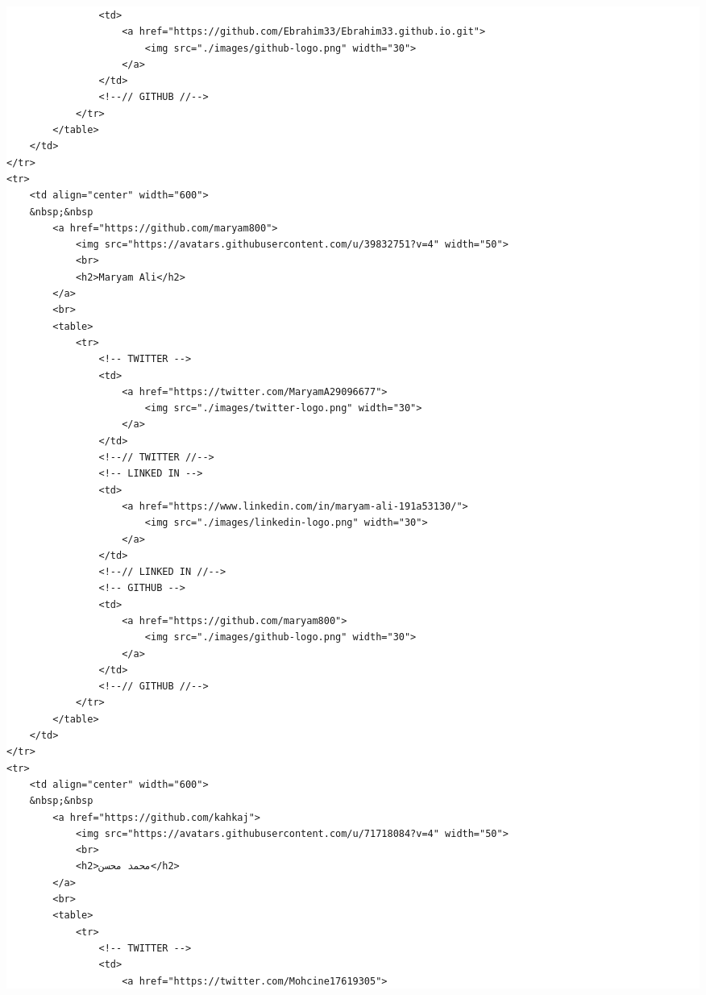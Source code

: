                     <td>
                        <a href="https://github.com/Ebrahim33/Ebrahim33.github.io.git">
                            <img src="./images/github-logo.png" width="30">
                        </a>
                    </td>
                    <!--// GITHUB //-->
                </tr>
            </table>            
        </td>
    </tr>
    <tr>
        <td align="center" width="600">
        &nbsp;&nbsp
            <a href="https://github.com/maryam800">
                <img src="https://avatars.githubusercontent.com/u/39832751?v=4" width="50">
                <br>
                <h2>Maryam Ali</h2>
            </a>
            <br>            
            <table>
                <tr> 
                    <!-- TWITTER -->
                    <td>
                        <a href="https://twitter.com/MaryamA29096677">
                            <img src="./images/twitter-logo.png" width="30">
                        </a>
                    </td>
                    <!--// TWITTER //-->
                    <!-- LINKED IN -->
                    <td>
                        <a href="https://www.linkedin.com/in/maryam-ali-191a53130/">
                            <img src="./images/linkedin-logo.png" width="30">
                        </a>
                    </td>
                    <!--// LINKED IN //-->
                    <!-- GITHUB -->
                    <td>
                        <a href="https://github.com/maryam800">
                            <img src="./images/github-logo.png" width="30">
                        </a>
                    </td>
                    <!--// GITHUB //-->
                </tr>
            </table>            
        </td>
    </tr>
    <tr>
        <td align="center" width="600">
        &nbsp;&nbsp
            <a href="https://github.com/kahkaj">
                <img src="https://avatars.githubusercontent.com/u/71718084?v=4" width="50">
                <br>
                <h2>محمد محسن</h2>
            </a>
            <br>            
            <table>
                <tr> 
                    <!-- TWITTER -->
                    <td>
                        <a href="https://twitter.com/Mohcine17619305">